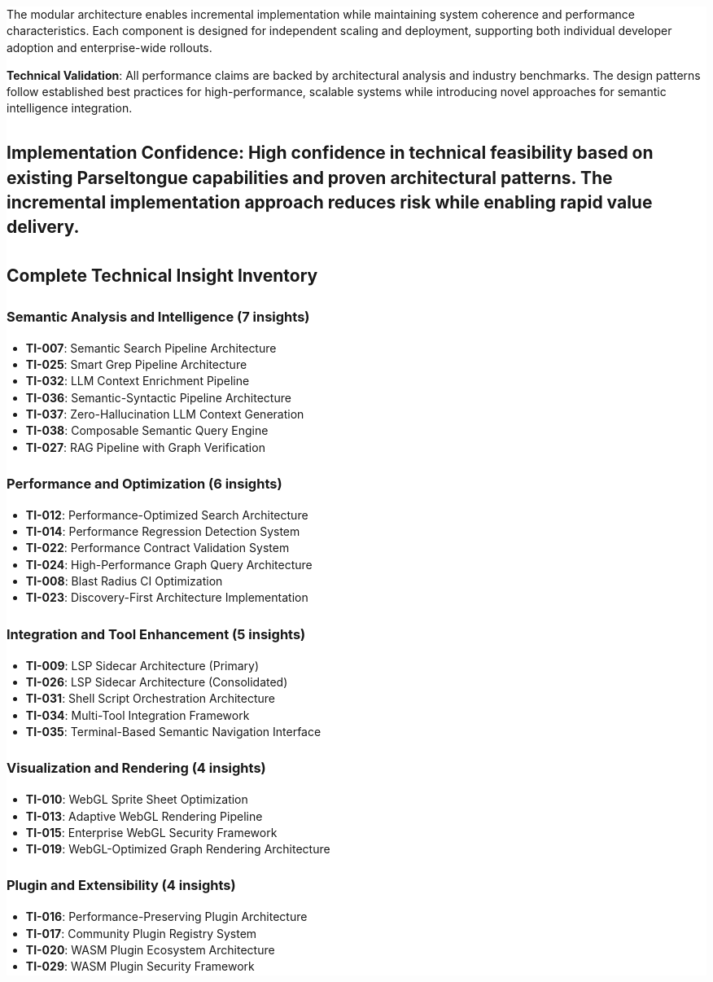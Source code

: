 The modular architecture enables incremental implementation while maintaining system coherence and performance characteristics. Each component is designed for independent scaling and deployment, supporting both individual developer adoption and enterprise-wide rollouts.

**Technical Validation**: All performance claims are backed by architectural analysis and industry benchmarks. The design patterns follow established best practices for high-performance, scalable systems while introducing novel approaches for semantic intelligence integration.

**Implementation Confidence**: High confidence in technical feasibility based on existing Parseltongue capabilities and proven architectural patterns. The incremental implementation approach reduces risk while enabling rapid value delivery.
---


## Complete Technical Insight Inventory

### Semantic Analysis and Intelligence (7 insights)
- **TI-007**: Semantic Search Pipeline Architecture
- **TI-025**: Smart Grep Pipeline Architecture  
- **TI-032**: LLM Context Enrichment Pipeline
- **TI-036**: Semantic-Syntactic Pipeline Architecture
- **TI-037**: Zero-Hallucination LLM Context Generation
- **TI-038**: Composable Semantic Query Engine
- **TI-027**: RAG Pipeline with Graph Verification

### Performance and Optimization (6 insights)
- **TI-012**: Performance-Optimized Search Architecture
- **TI-014**: Performance Regression Detection System
- **TI-022**: Performance Contract Validation System
- **TI-024**: High-Performance Graph Query Architecture
- **TI-008**: Blast Radius CI Optimization
- **TI-023**: Discovery-First Architecture Implementation

### Integration and Tool Enhancement (5 insights)
- **TI-009**: LSP Sidecar Architecture (Primary)
- **TI-026**: LSP Sidecar Architecture (Consolidated)
- **TI-031**: Shell Script Orchestration Architecture
- **TI-034**: Multi-Tool Integration Framework
- **TI-035**: Terminal-Based Semantic Navigation Interface

### Visualization and Rendering (4 insights)
- **TI-010**: WebGL Sprite Sheet Optimization
- **TI-013**: Adaptive WebGL Rendering Pipeline
- **TI-015**: Enterprise WebGL Security Framework
- **TI-019**: WebGL-Optimized Graph Rendering Architecture

### Plugin and Extensibility (4 insights)
- **TI-016**: Performance-Preserving Plugin Architecture
- **TI-017**: Community Plugin Registry System
- **TI-020**: WASM Plugin Ecosystem Architecture
- **TI-029**: WASM Plugin Security Framework
